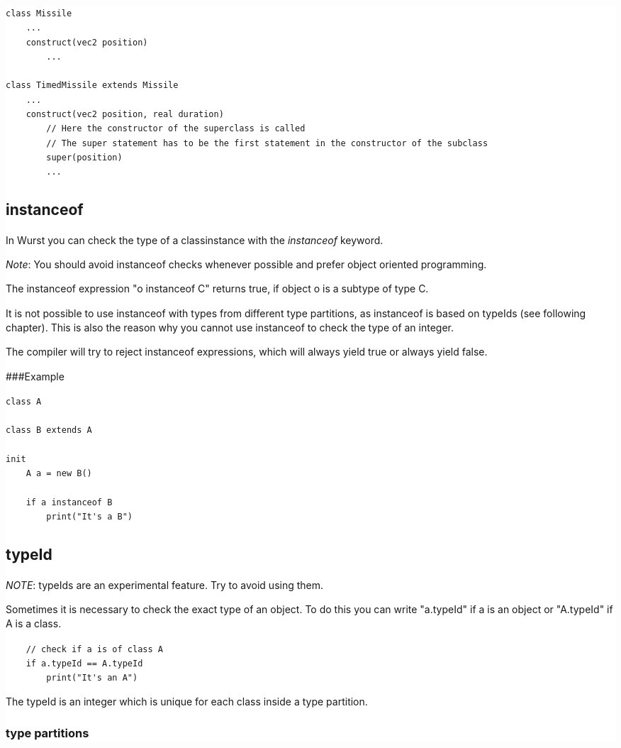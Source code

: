     class Missile
        ...
        construct(vec2 position)
            ...

    class TimedMissile extends Missile
        ...
        construct(vec2 position, real duration)
            // Here the constructor of the superclass is called
            // The super statement has to be the first statement in the constructor of the subclass
            super(position)
            ...


## instanceof

In Wurst you can check the type of a classinstance with the _instanceof_ keyword.

_Note_: You should avoid instanceof checks whenever possible and prefer object oriented programming.

The instanceof expression "o instanceof C" returns true, if object o is a subtype of type C.

It is not possible to use instanceof with types from different type partitions, as instanceof
is based on typeIds (see following chapter). This is also the reason why you cannot use instanceof
to check the type of an integer.

The compiler will try to reject instanceof expressions, which will always yield true or always yield false.

###Example

    class A

    class B extends A

    init
        A a = new B()

        if a instanceof B
            print("It's a B")

## typeId

*NOTE*: typeIds are an experimental feature. Try to avoid using them.

Sometimes it is necessary to check the exact type of an object. To do this you can write "a.typeId" if a is an object or "A.typeId" if A is a class.

        // check if a is of class A
        if a.typeId == A.typeId
            print("It's an A")

The typeId is an integer which is unique for each class inside a type partition.

### type partitions

